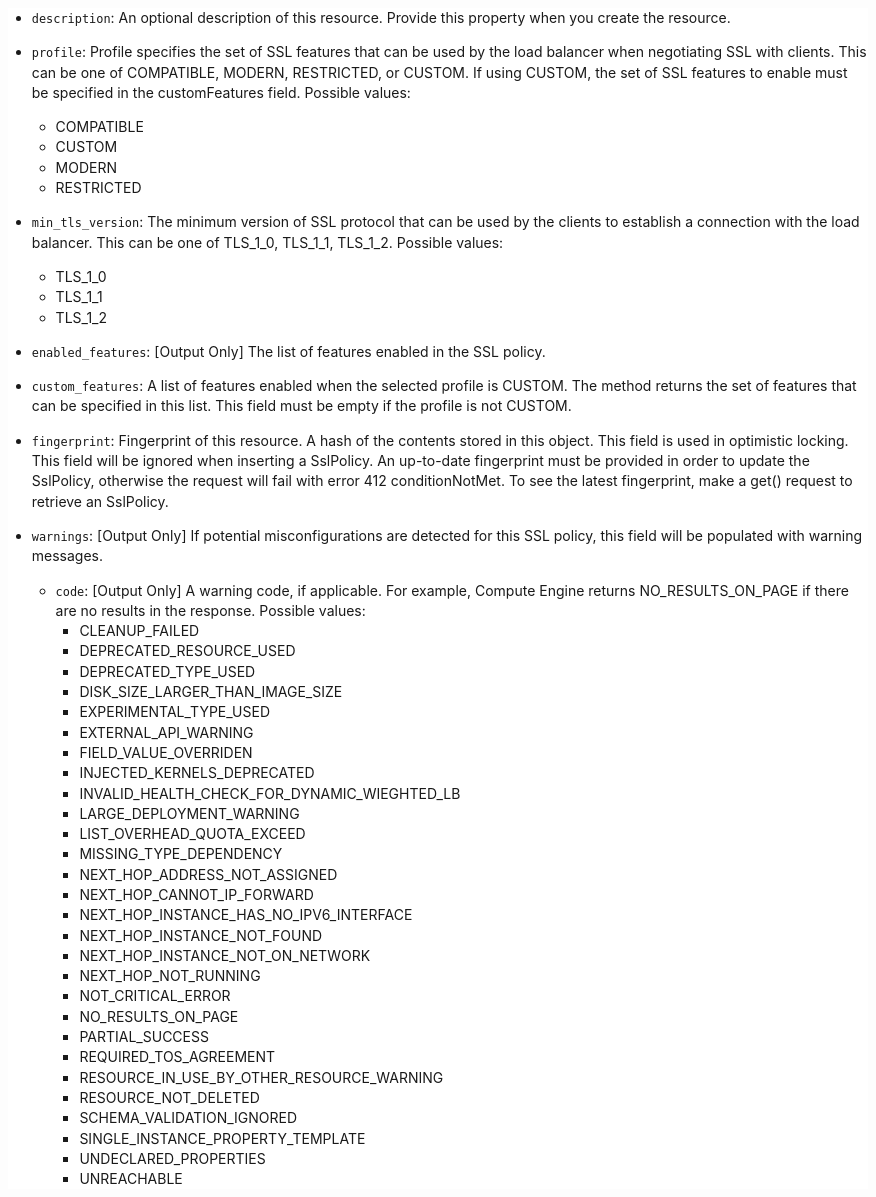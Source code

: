   * `description`: An optional description of this resource. Provide this property when you create the resource.

  * `profile`: Profile specifies the set of SSL features that can be used by the load balancer when negotiating SSL with clients. This can be one of COMPATIBLE, MODERN, RESTRICTED, or CUSTOM. If using CUSTOM, the set of SSL features to enable must be specified in the customFeatures field.
  Possible values:
    * COMPATIBLE
    * CUSTOM
    * MODERN
    * RESTRICTED

  * `min_tls_version`: The minimum version of SSL protocol that can be used by the clients to establish a connection with the load balancer. This can be one of TLS_1_0, TLS_1_1, TLS_1_2.
  Possible values:
    * TLS_1_0
    * TLS_1_1
    * TLS_1_2

  * `enabled_features`: [Output Only] The list of features enabled in the SSL policy.

  * `custom_features`: A list of features enabled when the selected profile is CUSTOM. The method returns the set of features that can be specified in this list. This field must be empty if the profile is not CUSTOM.

  * `fingerprint`: Fingerprint of this resource. A hash of the contents stored in this object. This field is used in optimistic locking. This field will be ignored when inserting a SslPolicy. An up-to-date fingerprint must be provided in order to update the SslPolicy, otherwise the request will fail with error 412 conditionNotMet. To see the latest fingerprint, make a get() request to retrieve an SslPolicy.

  * `warnings`: [Output Only] If potential misconfigurations are detected for this SSL policy, this field will be populated with warning messages.

    * `code`: [Output Only] A warning code, if applicable. For example, Compute Engine returns NO_RESULTS_ON_PAGE if there are no results in the response.
    Possible values:
      * CLEANUP_FAILED
      * DEPRECATED_RESOURCE_USED
      * DEPRECATED_TYPE_USED
      * DISK_SIZE_LARGER_THAN_IMAGE_SIZE
      * EXPERIMENTAL_TYPE_USED
      * EXTERNAL_API_WARNING
      * FIELD_VALUE_OVERRIDEN
      * INJECTED_KERNELS_DEPRECATED
      * INVALID_HEALTH_CHECK_FOR_DYNAMIC_WIEGHTED_LB
      * LARGE_DEPLOYMENT_WARNING
      * LIST_OVERHEAD_QUOTA_EXCEED
      * MISSING_TYPE_DEPENDENCY
      * NEXT_HOP_ADDRESS_NOT_ASSIGNED
      * NEXT_HOP_CANNOT_IP_FORWARD
      * NEXT_HOP_INSTANCE_HAS_NO_IPV6_INTERFACE
      * NEXT_HOP_INSTANCE_NOT_FOUND
      * NEXT_HOP_INSTANCE_NOT_ON_NETWORK
      * NEXT_HOP_NOT_RUNNING
      * NOT_CRITICAL_ERROR
      * NO_RESULTS_ON_PAGE
      * PARTIAL_SUCCESS
      * REQUIRED_TOS_AGREEMENT
      * RESOURCE_IN_USE_BY_OTHER_RESOURCE_WARNING
      * RESOURCE_NOT_DELETED
      * SCHEMA_VALIDATION_IGNORED
      * SINGLE_INSTANCE_PROPERTY_TEMPLATE
      * UNDECLARED_PROPERTIES
      * UNREACHABLE
